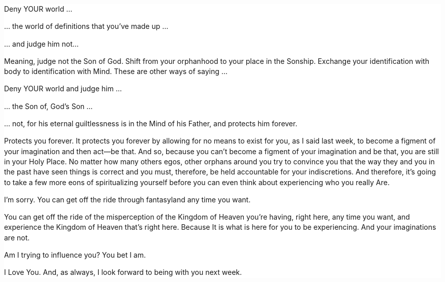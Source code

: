 <div markdown="1" class="well book">
Deny YOUR world &hellip;
</div>

&hellip; the world of definitions that you&rsquo;ve made up &hellip;

<div markdown="1" class="well book">
&hellip; and judge him not&hellip;
</div>

Meaning, judge not the Son of God. Shift from your orphanhood to your
place in the Sonship. Exchange your identification with body to
identification with Mind. These are other ways of saying &hellip;

<div markdown="1" class="well book">
Deny YOUR world and judge him &hellip;
</div>

&hellip; the Son of, God&rsquo;s Son &hellip;

<div markdown="1" class="well book">
&hellip; not, for his eternal guiltlessness is in the Mind of his
Father, and protects him forever.
</div>

Protects you forever. It protects you forever by allowing for no means
to exist for you, as I said last week, to become a figment of your
imagination and then act&mdash;be that. And so, because you can&rsquo;t
become a figment of your imagination and be that, you are still in your
Holy Place. No matter how many others egos, other orphans around you try
to convince you that the way they and you in the past have seen things
is correct and you must, therefore, be held accountable for your
indiscretions. And therefore, it&rsquo;s going to take a few more eons
of spiritualizing yourself before you can even think about experiencing
who you really Are.

I&rsquo;m sorry. You can get off the ride through fantasyland any time
you want.

You can get off the ride of the misperception of the Kingdom of Heaven
you&rsquo;re having, right here, any time you want, and experience the
Kingdom of Heaven that&rsquo;s right here. Because It is what is here
for you to be experiencing. And your imaginations are not.

Am I trying to influence you? You bet I am.

I Love You. And, as always, I look forward to being with you next week.

[^1]: T11.9 Guiltlessness and Invulnerability

